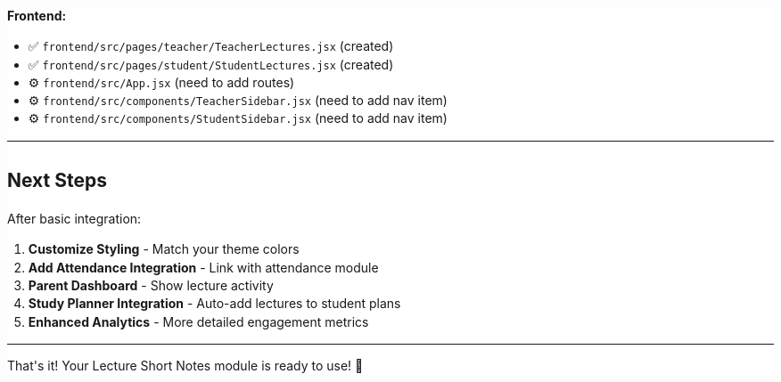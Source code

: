 **Frontend:**
- ✅ `frontend/src/pages/teacher/TeacherLectures.jsx` (created)
- ✅ `frontend/src/pages/student/StudentLectures.jsx` (created)
- ⚙️ `frontend/src/App.jsx` (need to add routes)
- ⚙️ `frontend/src/components/TeacherSidebar.jsx` (need to add nav item)
- ⚙️ `frontend/src/components/StudentSidebar.jsx` (need to add nav item)

---

## Next Steps

After basic integration:

1. **Customize Styling** - Match your theme colors
2. **Add Attendance Integration** - Link with attendance module
3. **Parent Dashboard** - Show lecture activity
4. **Study Planner Integration** - Auto-add lectures to student plans
5. **Enhanced Analytics** - More detailed engagement metrics

---

That's it! Your Lecture Short Notes module is ready to use! 🎉
